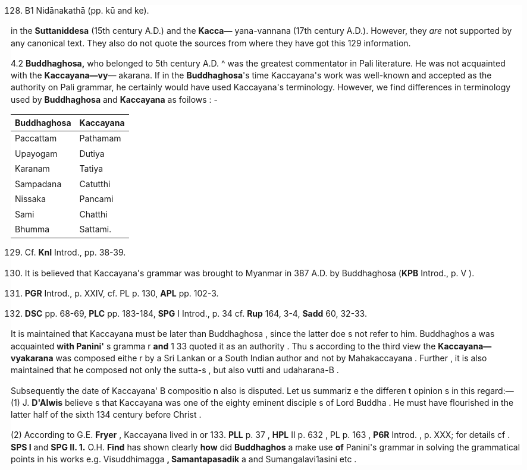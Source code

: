 128. B1 Nidānakathā (pp. kū  and ke).

in the **Suttaniddesa** (15th century A.D.) and the **Kacca—** 
yana-vannana (17th century A.D.). However, they *are* not supported by any canonical text. They also do not quote the sources from where they have got this 129 information. 

4.2 **Buddhaghosa,** who belonged to 5th century A.D. ^ was the greatest commentator in Pali literature. He was not acquainted with the **Kaccayana—vy**— 
akarana. If in the **Buddhaghosa**'s time Kaccayana's work was well-known and accepted as the authority on Pali grammar, he certainly would have used Kaccayana's terminology. However, we find differences in terminology used by **Buddhaghosa** and **Kaccayana** as foilows : - 

| Buddhaghosa   | Kaccayana   |
|---------------|-------------|
| Paccattam     | Pathamam    |
| Upayogam      | Dutiya      |
| Karanam       | Tatiya      |
| Sampadana     | Catutthi    |
| Nissaka       | Pancami     |
| Sami          | Chatthi     |
| Bhumma        | Sattami.    |

129. Cf. **KnI** Introd., pp. 38-39. 

130. It is believed that Kaccayana's grammar was brought to Myanmar in 387 A.D. by Buddhaghosa (**KPB** 
Introd., p. V ). 

131. **PGR** Introd., p. XXIV, cf. PL p. 130, **APL** pp. 102-3. 

132. **DSC** pp. 68-69, **PLC** pp. 183-184, **SPG** I Introd., p. 34 cf. **Rup** 164, 3-4, **Sadd** 60, 32-33. 

It is maintained that Kaccayana must be later than Buddhaghosa , since the latter doe s not refer to him. Buddhaghos a was acquainted **with Panini'** s gramma r **and** 
1 33 quoted it as an authority . Thu s according to the third view the **Kaccayana—vyakarana** was composed eithe r by a Sri Lankan or a South Indian author and not by Mahakaccayana . Further , it is also maintained that he composed not only the sutta-s , but also vutti and udaharana-B . 

Subsequently the date of Kaccayana' B compositio n also is disputed. Let us summariz e the differen t opinion s in this regard:— 
(1) J. **D'AIwis** believe s that Kaccayana was one of the eighty eminent disciple s of Lord Buddha . He must have flourished in the latter half of the sixth 134 century before Christ . 

(2) According to G.E. **Fryer** , Kaccayana lived in or 133. **PLL** p. 37 , **HPL** II p. 632 , PL p. 163 , **P6R** Introd. , 
p. XXX; for details cf . **SPS I** and **SPG II. 1.** O.H. **Find** 
has shown clearly **how** did **Buddhaghos** a make use **of** 
Panini's grammar in solving the grammatical points in his works e.g. Visuddhimagga **, Samantapasadik** a and Sumangalavi1asini etc . 
